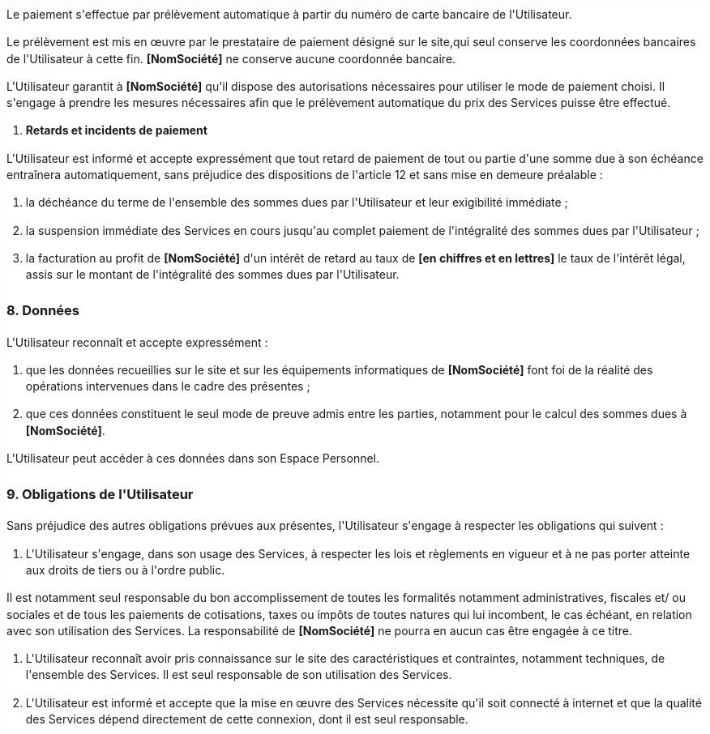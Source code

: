 Le paiement s'effectue par prélèvement automatique à partir du numéro de carte bancaire de l'Utilisateur.

Le prélèvement est mis en œuvre par le prestataire de paiement désigné sur le site,qui seul conserve les coordonnées bancaires de l'Utilisateur à cette fin. **[NomSociété]** ne conserve aucune coordonnée bancaire.

L'Utilisateur garantit à **[NomSociété]** qu'il dispose des autorisations nécessaires pour utiliser le mode de paiement choisi. Il s'engage à prendre les mesures nécessaires afin que le prélèvement automatique du prix des Services puisse être effectué.

  1. **Retards et incidents de paiement**

L'Utilisateur est informé et accepte expressément que tout retard de paiement de tout ou partie d'une somme due à son échéance entraînera automatiquement, sans préjudice des dispositions de l'article 12 et sans mise en demeure préalable :

1. la déchéance du terme de l'ensemble des sommes dues par l'Utilisateur et leur exigibilité immédiate ;

1. la suspension immédiate des Services en cours jusqu'au complet paiement de l'intégralité des sommes dues par l'Utilisateur ;

1. la facturation au profit de **[NomSociété]** d'un intérêt de retard au taux de **[en chiffres et en lettres]** le taux de l'intérêt légal, assis sur le montant de l'intégralité des sommes dues par l'Utilisateur.

### 8. Données

L'Utilisateur reconnaît et accepte expressément :

1. que les données recueillies sur le site et sur les équipements informatiques de **[NomSociété]** font foi de la réalité des opérations intervenues dans le cadre des présentes ;

1. que ces données constituent le seul mode de preuve admis entre les parties, notamment pour le calcul des sommes dues à **[NomSociété]**.

L'Utilisateur peut accéder à ces données dans son Espace Personnel.

### 9. Obligations de l'Utilisateur

Sans préjudice des autres obligations prévues aux présentes, l'Utilisateur s'engage à respecter les obligations qui suivent :

  1. L'Utilisateur s'engage, dans son usage des Services, à respecter les lois et règlements en vigueur et à ne pas porter atteinte aux droits de tiers ou à l'ordre public.

Il est notamment seul responsable du bon accomplissement de toutes les formalités notamment administratives, fiscales et/ ou sociales et de tous les paiements de cotisations, taxes ou impôts de toutes natures qui lui incombent, le cas échéant, en relation avec son utilisation des Services. La responsabilité de **[NomSociété]** ne pourra en aucun cas être engagée à ce titre.

  1. L'Utilisateur reconnaît avoir pris connaissance sur le site des caractéristiques et contraintes, notamment techniques, de l'ensemble des Services. Il est seul responsable de son utilisation des Services.

  1. L'Utilisateur est informé et accepte que la mise en œuvre des Services nécessite qu'il soit connecté à internet et que la qualité des Services dépend directement de cette connexion, dont il est seul responsable.

